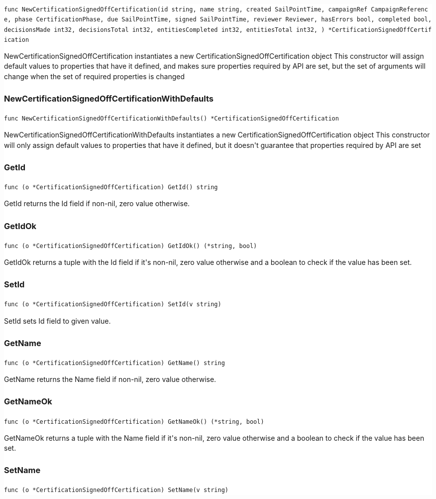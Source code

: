 `func NewCertificationSignedOffCertification(id string, name string, created SailPointTime, campaignRef CampaignReference, phase CertificationPhase, due SailPointTime, signed SailPointTime, reviewer Reviewer, hasErrors bool, completed bool, decisionsMade int32, decisionsTotal int32, entitiesCompleted int32, entitiesTotal int32, ) *CertificationSignedOffCertification`

NewCertificationSignedOffCertification instantiates a new CertificationSignedOffCertification object
This constructor will assign default values to properties that have it defined,
and makes sure properties required by API are set, but the set of arguments
will change when the set of required properties is changed

### NewCertificationSignedOffCertificationWithDefaults

`func NewCertificationSignedOffCertificationWithDefaults() *CertificationSignedOffCertification`

NewCertificationSignedOffCertificationWithDefaults instantiates a new CertificationSignedOffCertification object
This constructor will only assign default values to properties that have it defined,
but it doesn't guarantee that properties required by API are set

### GetId

`func (o *CertificationSignedOffCertification) GetId() string`

GetId returns the Id field if non-nil, zero value otherwise.

### GetIdOk

`func (o *CertificationSignedOffCertification) GetIdOk() (*string, bool)`

GetIdOk returns a tuple with the Id field if it's non-nil, zero value otherwise
and a boolean to check if the value has been set.

### SetId

`func (o *CertificationSignedOffCertification) SetId(v string)`

SetId sets Id field to given value.


### GetName

`func (o *CertificationSignedOffCertification) GetName() string`

GetName returns the Name field if non-nil, zero value otherwise.

### GetNameOk

`func (o *CertificationSignedOffCertification) GetNameOk() (*string, bool)`

GetNameOk returns a tuple with the Name field if it's non-nil, zero value otherwise
and a boolean to check if the value has been set.

### SetName

`func (o *CertificationSignedOffCertification) SetName(v string)`
